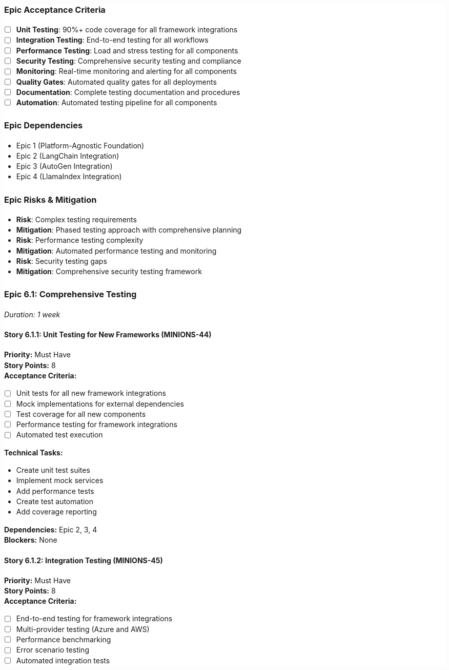 ### **Epic Acceptance Criteria**
- [ ] **Unit Testing**: 90%+ code coverage for all framework integrations
- [ ] **Integration Testing**: End-to-end testing for all workflows
- [ ] **Performance Testing**: Load and stress testing for all components
- [ ] **Security Testing**: Comprehensive security testing and compliance
- [ ] **Monitoring**: Real-time monitoring and alerting for all components
- [ ] **Quality Gates**: Automated quality gates for all deployments
- [ ] **Documentation**: Complete testing documentation and procedures
- [ ] **Automation**: Automated testing pipeline for all components

### **Epic Dependencies**
- Epic 1 (Platform-Agnostic Foundation)
- Epic 2 (LangChain Integration)
- Epic 3 (AutoGen Integration)
- Epic 4 (LlamaIndex Integration)

### **Epic Risks & Mitigation**
- **Risk**: Complex testing requirements
- **Mitigation**: Phased testing approach with comprehensive planning
- **Risk**: Performance testing complexity
- **Mitigation**: Automated performance testing and monitoring
- **Risk**: Security testing gaps
- **Mitigation**: Comprehensive security testing framework

### **Epic 6.1: Comprehensive Testing**
*Duration: 1 week*

#### **Story 6.1.1: Unit Testing for New Frameworks (MINIONS-44)**
**Priority:** Must Have  
**Story Points:** 8  
**Acceptance Criteria:**
- [ ] Unit tests for all new framework integrations
- [ ] Mock implementations for external dependencies
- [ ] Test coverage for all new components
- [ ] Performance testing for framework integrations
- [ ] Automated test execution

**Technical Tasks:**
- Create unit test suites
- Implement mock services
- Add performance tests
- Create test automation
- Add coverage reporting

**Dependencies:** Epic 2, 3, 4  
**Blockers:** None

#### **Story 6.1.2: Integration Testing (MINIONS-45)**
**Priority:** Must Have  
**Story Points:** 8  
**Acceptance Criteria:**
- [ ] End-to-end testing for framework integrations
- [ ] Multi-provider testing (Azure and AWS)
- [ ] Performance benchmarking
- [ ] Error scenario testing
- [ ] Automated integration tests
